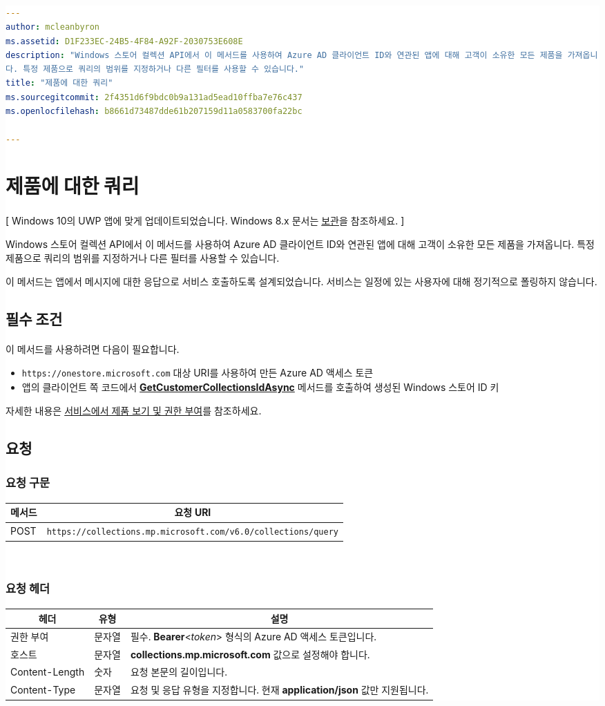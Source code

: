 ```yaml
---
author: mcleanbyron
ms.assetid: D1F233EC-24B5-4F84-A92F-2030753E608E
description: "Windows 스토어 컬렉션 API에서 이 메서드를 사용하여 Azure AD 클라이언트 ID와 연관된 앱에 대해 고객이 소유한 모든 제품을 가져옵니다. 특정 제품으로 쿼리의 범위를 지정하거나 다른 필터를 사용할 수 있습니다."
title: "제품에 대한 쿼리"
ms.sourcegitcommit: 2f4351d6f9bdc0b9a131ad5ead10ffba7e76c437
ms.openlocfilehash: b8661d73487dde61b207159d11a0583700fa22bc

---
```


# 제품에 대한 쿼리


\[ Windows 10의 UWP 앱에 맞게 업데이트되었습니다. Windows 8.x 문서는 [보관](http://go.microsoft.com/fwlink/p/?linkid=619132)을 참조하세요. \]

Windows 스토어 컬렉션 API에서 이 메서드를 사용하여 Azure AD 클라이언트 ID와 연관된 앱에 대해 고객이 소유한 모든 제품을 가져옵니다. 특정 제품으로 쿼리의 범위를 지정하거나 다른 필터를 사용할 수 있습니다.

이 메서드는 앱에서 메시지에 대한 응답으로 서비스 호출하도록 설계되었습니다. 서비스는 일정에 있는 사용자에 대해 정기적으로 폴링하지 않습니다.

## 필수 조건


이 메서드를 사용하려면 다음이 필요합니다.

-   `https://onestore.microsoft.com` 대상 URI를 사용하여 만든 Azure AD 액세스 토큰
-   앱의 클라이언트 쪽 코드에서 [**GetCustomerCollectionsIdAsync**](https://msdn.microsoft.com/library/windows/apps/mt608674) 메서드를 호출하여 생성된 Windows 스토어 ID 키

자세한 내용은 [서비스에서 제품 보기 및 권한 부여](view-and-grant-products-from-a-service.md)를 참조하세요.

## 요청

### 요청 구문

| 메서드 | 요청 URI                                                 |
|--------|-------------------------------------------------------------|
| POST   | `https://collections.mp.microsoft.com/v6.0/collections/query` |

<br/>
 
### 요청 헤더

| 헤더         | 유형   | 설명                                                                                           |
|----------------|--------|-------------------------------------------------------------------------------------------------------|
| 권한 부여  | 문자열 | 필수. **Bearer**&lt;*token*&gt; 형식의 Azure AD 액세스 토큰입니다.                           |
| 호스트           | 문자열 | **collections.mp.microsoft.com** 값으로 설정해야 합니다.                                            |
| Content-Length | 숫자 | 요청 본문의 길이입니다.                                                                       |
| Content-Type   | 문자열 | 요청 및 응답 유형을 지정합니다. 현재 **application/json** 값만 지원됩니다. |
